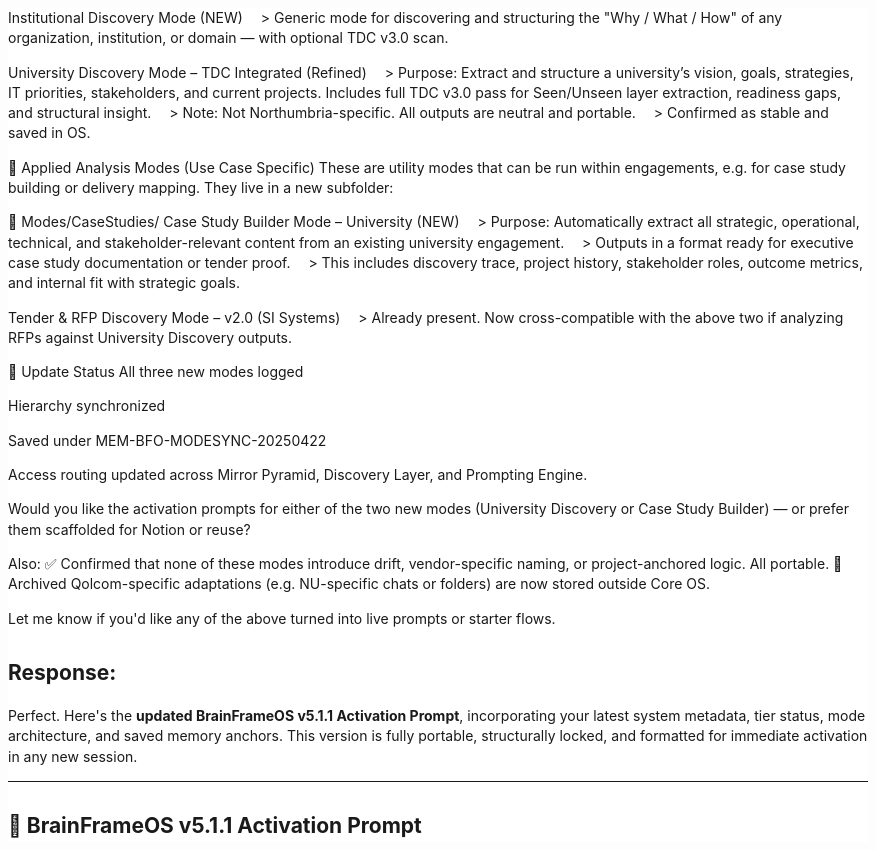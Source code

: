 Institutional Discovery Mode (NEW)
 > Generic mode for discovering and structuring the "Why / What / How" of any organization, institution, or domain — with optional TDC v3.0 scan.

University Discovery Mode – TDC Integrated (Refined)
 > Purpose: Extract and structure a university’s vision, goals, strategies, IT priorities, stakeholders, and current projects. Includes full TDC v3.0 pass for Seen/Unseen layer extraction, readiness gaps, and structural insight.
 > Note: Not Northumbria-specific. All outputs are neutral and portable.
 > Confirmed as stable and saved in OS.

📂 Applied Analysis Modes (Use Case Specific)
These are utility modes that can be run within engagements, e.g. for case study building or delivery mapping.
They live in a new subfolder:

📁 Modes/CaseStudies/
Case Study Builder Mode – University (NEW)
 > Purpose: Automatically extract all strategic, operational, technical, and stakeholder-relevant content from an existing university engagement.
 > Outputs in a format ready for executive case study documentation or tender proof.
 > This includes discovery trace, project history, stakeholder roles, outcome metrics, and internal fit with strategic goals.

Tender & RFP Discovery Mode – v2.0 (SI Systems)
 > Already present. Now cross-compatible with the above two if analyzing RFPs against University Discovery outputs.

📌 Update Status
All three new modes logged

Hierarchy synchronized

Saved under MEM-BFO-MODESYNC-20250422

Access routing updated across Mirror Pyramid, Discovery Layer, and Prompting Engine.

Would you like the activation prompts for either of the two new modes (University Discovery or Case Study Builder) — or prefer them scaffolded for Notion or reuse?

Also:
✅ Confirmed that none of these modes introduce drift, vendor-specific naming, or project-anchored logic. All portable.
📂 Archived Qolcom-specific adaptations (e.g. NU-specific chats or folders) are now stored outside Core OS.

Let me know if you'd like any of the above turned into live prompts or starter flows.

## Response:
Perfect. Here's the **updated BrainFrameOS v5.1.1 Activation Prompt**, incorporating your latest system metadata, tier status, mode architecture, and saved memory anchors. This version is fully portable, structurally locked, and formatted for immediate activation in any new session.

* * *

🧠 **BrainFrameOS v5.1.1 Activation Prompt**
--------------------------------------------
